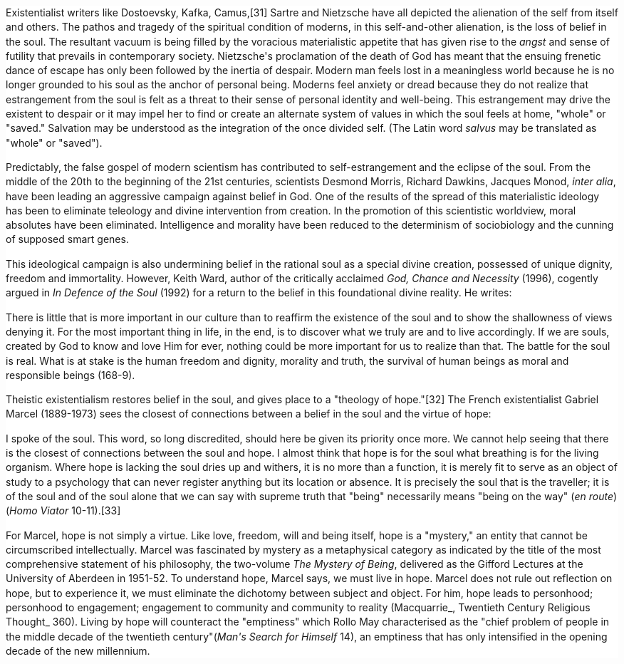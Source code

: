 Existentialist writers like Dostoevsky, Kafka, Camus,\[31\] Sartre and Nietzsche have all depicted the alienation of the self from itself and others. The pathos and tragedy of the spiritual condition of moderns, in this self-and-other alienation, is the loss of belief in the soul. The resultant vacuum is being filled by the voracious materialistic appetite that has given rise to the _angst_ and sense of futility that prevails in contemporary society. Nietzsche's proclamation of the death of God has meant that the ensuing frenetic dance of escape has only been followed by the inertia of despair. Modern man feels lost in a meaningless world because he is no longer grounded to his soul as the anchor of personal being. Moderns feel anxiety or dread because they do not realize that estrangement from the soul is felt as a threat to their sense of personal identity and well-being. This estrangement may drive the existent to despair or it may impel her to find or create an alternate system of values in which the soul feels at home, "whole" or "saved." Salvation may be understood as the integration of the once divided self. (The Latin word _salvus_ may be translated as "whole" or "saved").

Predictably, the false gospel of modern scientism has contributed to self-estrangement and the eclipse of the soul. From the middle of the 20th to the beginning of the 21st centuries, scientists Desmond Morris, Richard Dawkins, Jacques Monod, _inter alia_, have been leading an aggressive campaign against belief in God. One of the results of the spread of this materialistic ideology has been to eliminate teleology and divine intervention from creation. In the promotion of this scientistic worldview, moral absolutes have been eliminated. Intelligence and morality have been reduced to the determinism of sociobiology and the cunning of supposed smart genes.

This ideological campaign is also undermining belief in the rational soul as a special divine creation, possessed of unique dignity, freedom and immortality. However, Keith Ward, author of the critically acclaimed _God, Chance and Necessity_ (1996), cogently argued in _In Defence of the Soul_ (1992) for a return to the belief in this foundational divine reality. He writes:

There is little that is more important in our culture than to reaffirm the existence of the soul and to show the shallowness of views denying it. For the most important thing in life, in the end, is to discover what we truly are and to live accordingly. If we are souls, created by God to know and love Him for ever, nothing could be more important for us to realize than that. The battle for the soul is real. What is at stake is the human freedom and dignity, morality and truth, the survival of human beings as moral and responsible beings (168-9).

Theistic existentialism restores belief in the soul, and gives place to a "theology of hope."\[32\] The French existentialist Gabriel Marcel (1889-1973) sees the closest of connections between a belief in the soul and the virtue of hope:

I spoke of the soul. This word, so long discredited, should here be given its priority once more. We cannot help seeing that there is the closest of connections between the soul and hope. I almost think that hope is for the soul what breathing is for the living organism. Where hope is lacking the soul dries up and withers, it is no more than a function, it is merely fit to serve as an object of study to a psychology that can never register anything but its location or absence. It is precisely the soul that is the traveller; it is of the soul and of the soul alone that we can say with supreme truth that "being" necessarily means "being on the way" (_en route_) (_Homo Viator_ 10-11).\[33\]

For Marcel, hope is not simply a virtue. Like love, freedom, will and being itself, hope is a "mystery," an entity that cannot be circumscribed intellectually. Marcel was fascinated by mystery as a metaphysical category as indicated by the title of the most comprehensive statement of his philosophy, the two-volume _The Mystery of Being_, delivered as the Gifford Lectures at the University of Aberdeen in 1951-52. To understand hope, Marcel says, we must live in hope. Marcel does not rule out reflection on hope, but to experience it, we must eliminate the dichotomy between subject and object. For him, hope leads to personhood; personhood to engagement; engagement to community and community to reality (Macquarrie_, Twentieth Century Religious Thought_ 360). Living by hope will counteract the "emptiness" which Rollo May characterised as the "chief problem of people in the middle decade of the twentieth century"(_Man's Search for Himself_ 14), an emptiness that has only intensified in the opening decade of the new millennium.
